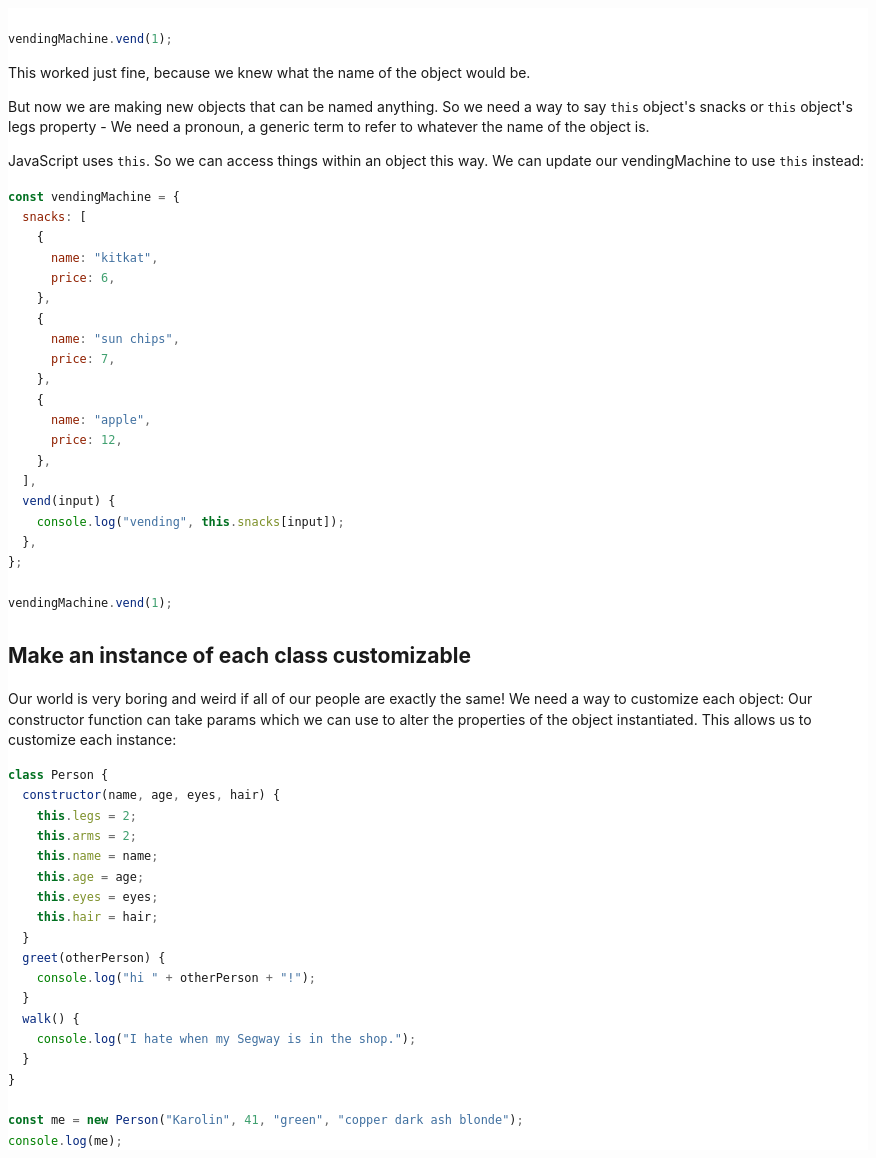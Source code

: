 ```js

vendingMachine.vend(1);
```

This worked just fine, because we knew what the name of the object would be.

But now we are making new objects that can be named anything. So we need a way to say `this` object's snacks or `this` object's legs property - We need a pronoun, a generic term to refer to whatever the name of the object is.

JavaScript uses `this`. So we can access things within an object this way. We can update our vendingMachine to use `this` instead:

```js
const vendingMachine = {
  snacks: [
    {
      name: "kitkat",
      price: 6,
    },
    {
      name: "sun chips",
      price: 7,
    },
    {
      name: "apple",
      price: 12,
    },
  ],
  vend(input) {
    console.log("vending", this.snacks[input]);
  },
};

vendingMachine.vend(1);
```

## Make an instance of each class customizable

Our world is very boring and weird if all of our people are exactly the same! We need a way to customize each object: Our constructor function can take params which we can use to alter the properties of the object instantiated.  This allows us to customize each instance:

```javascript
class Person {
  constructor(name, age, eyes, hair) {
    this.legs = 2;
    this.arms = 2;
    this.name = name;
    this.age = age;
    this.eyes = eyes;
    this.hair = hair;
  }
  greet(otherPerson) {
    console.log("hi " + otherPerson + "!");
  }
  walk() {
    console.log("I hate when my Segway is in the shop.");
  }
}

const me = new Person("Karolin", 41, "green", "copper dark ash blonde");
console.log(me);
```
